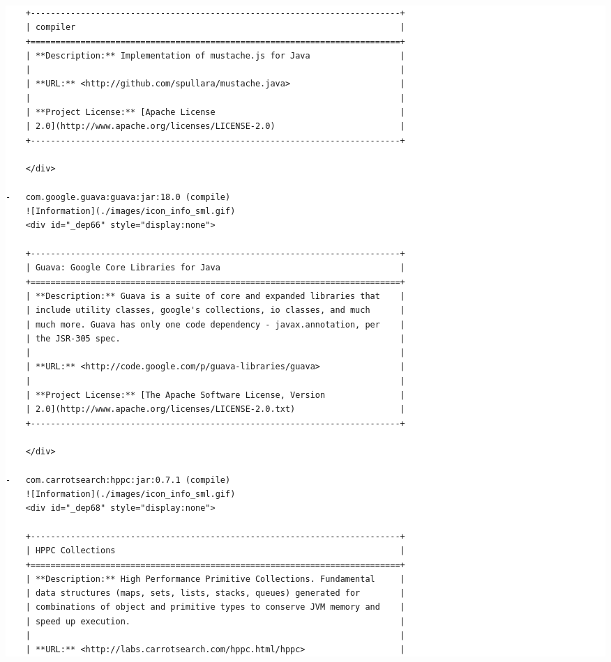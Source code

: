         +--------------------------------------------------------------------------+
        | compiler                                                                 |
        +==========================================================================+
        | **Description:** Implementation of mustache.js for Java                  |
        |                                                                          |
        | **URL:** <http://github.com/spullara/mustache.java>                      |
        |                                                                          |
        | **Project License:** [Apache License                                     |
        | 2.0](http://www.apache.org/licenses/LICENSE-2.0)                         |
        +--------------------------------------------------------------------------+

        </div>

    -   com.google.guava:guava:jar:18.0 (compile)
        ![Information](./images/icon_info_sml.gif)
        <div id="_dep66" style="display:none">

        +--------------------------------------------------------------------------+
        | Guava: Google Core Libraries for Java                                    |
        +==========================================================================+
        | **Description:** Guava is a suite of core and expanded libraries that    |
        | include utility classes, google's collections, io classes, and much      |
        | much more. Guava has only one code dependency - javax.annotation, per    |
        | the JSR-305 spec.                                                        |
        |                                                                          |
        | **URL:** <http://code.google.com/p/guava-libraries/guava>                |
        |                                                                          |
        | **Project License:** [The Apache Software License, Version               |
        | 2.0](http://www.apache.org/licenses/LICENSE-2.0.txt)                     |
        +--------------------------------------------------------------------------+

        </div>

    -   com.carrotsearch:hppc:jar:0.7.1 (compile)
        ![Information](./images/icon_info_sml.gif)
        <div id="_dep68" style="display:none">

        +--------------------------------------------------------------------------+
        | HPPC Collections                                                         |
        +==========================================================================+
        | **Description:** High Performance Primitive Collections. Fundamental     |
        | data structures (maps, sets, lists, stacks, queues) generated for        |
        | combinations of object and primitive types to conserve JVM memory and    |
        | speed up execution.                                                      |
        |                                                                          |
        | **URL:** <http://labs.carrotsearch.com/hppc.html/hppc>                   |